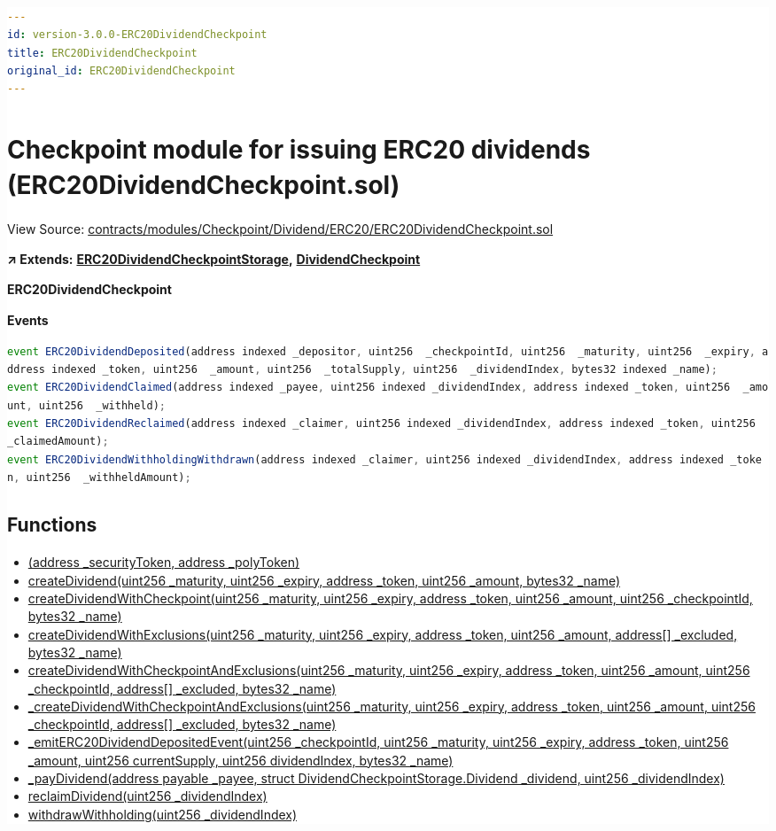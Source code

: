 ```yaml
---
id: version-3.0.0-ERC20DividendCheckpoint
title: ERC20DividendCheckpoint
original_id: ERC20DividendCheckpoint
---
```


# Checkpoint module for issuing ERC20 dividends \(ERC20DividendCheckpoint.sol\)

View Source: [contracts/modules/Checkpoint/Dividend/ERC20/ERC20DividendCheckpoint.sol](https://github.com/PolymathNetwork/polymath-core/tree/096ba240a927c98e1f1a182d2efee7c4c4c1dfc5/contracts/modules/Checkpoint/Dividend/ERC20/ERC20DividendCheckpoint.sol)

**↗ Extends:** [**ERC20DividendCheckpointStorage**](https://github.com/PolymathNetwork/polymath-core/tree/096ba240a927c98e1f1a182d2efee7c4c4c1dfc5/docs/api/ERC20DividendCheckpointStorage.md)**,** [**DividendCheckpoint**](https://github.com/PolymathNetwork/polymath-core/tree/096ba240a927c98e1f1a182d2efee7c4c4c1dfc5/docs/api/DividendCheckpoint.md)

**ERC20DividendCheckpoint**

**Events**

```javascript
event ERC20DividendDeposited(address indexed _depositor, uint256  _checkpointId, uint256  _maturity, uint256  _expiry, address indexed _token, uint256  _amount, uint256  _totalSupply, uint256  _dividendIndex, bytes32 indexed _name);
event ERC20DividendClaimed(address indexed _payee, uint256 indexed _dividendIndex, address indexed _token, uint256  _amount, uint256  _withheld);
event ERC20DividendReclaimed(address indexed _claimer, uint256 indexed _dividendIndex, address indexed _token, uint256  _claimedAmount);
event ERC20DividendWithholdingWithdrawn(address indexed _claimer, uint256 indexed _dividendIndex, address indexed _token, uint256  _withheldAmount);
```

## Functions

* [\(address \_securityToken, address \_polyToken\)](erc20dividendcheckpoint.md)
* [createDividend\(uint256 \_maturity, uint256 \_expiry, address \_token, uint256 \_amount, bytes32 \_name\)](erc20dividendcheckpoint.md#createdividend)
* [createDividendWithCheckpoint\(uint256 \_maturity, uint256 \_expiry, address \_token, uint256 \_amount, uint256 \_checkpointId, bytes32 \_name\)](erc20dividendcheckpoint.md#createdividendwithcheckpoint)
* [createDividendWithExclusions\(uint256 \_maturity, uint256 \_expiry, address \_token, uint256 \_amount, address\[\] \_excluded, bytes32 \_name\)](erc20dividendcheckpoint.md#createdividendwithexclusions)
* [createDividendWithCheckpointAndExclusions\(uint256 \_maturity, uint256 \_expiry, address \_token, uint256 \_amount, uint256 \_checkpointId, address\[\] \_excluded, bytes32 \_name\)](erc20dividendcheckpoint.md#createdividendwithcheckpointandexclusions)
* [\_createDividendWithCheckpointAndExclusions\(uint256 \_maturity, uint256 \_expiry, address \_token, uint256 \_amount, uint256 \_checkpointId, address\[\] \_excluded, bytes32 \_name\)](erc20dividendcheckpoint.md#_createdividendwithcheckpointandexclusions)
* [\_emitERC20DividendDepositedEvent\(uint256 \_checkpointId, uint256 \_maturity, uint256 \_expiry, address \_token, uint256 \_amount, uint256 currentSupply, uint256 dividendIndex, bytes32 \_name\)](erc20dividendcheckpoint.md#_emiterc20dividenddepositedevent)
* [\_payDividend\(address payable \_payee, struct DividendCheckpointStorage.Dividend \_dividend, uint256 \_dividendIndex\)](erc20dividendcheckpoint.md#_paydividend)
* [reclaimDividend\(uint256 \_dividendIndex\)](erc20dividendcheckpoint.md#reclaimdividend)
* [withdrawWithholding\(uint256 \_dividendIndex\)](erc20dividendcheckpoint.md#withdrawwithholding)
